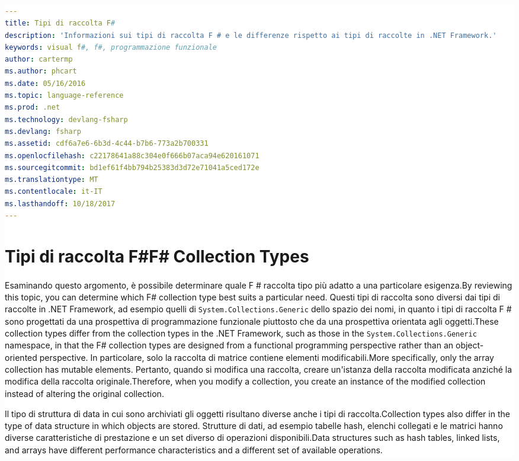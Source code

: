 ```yaml
---
title: Tipi di raccolta F#
description: 'Informazioni sui tipi di raccolta F # e le differenze rispetto ai tipi di raccolte in .NET Framework.'
keywords: visual f#, f#, programmazione funzionale
author: cartermp
ms.author: phcart
ms.date: 05/16/2016
ms.topic: language-reference
ms.prod: .net
ms.technology: devlang-fsharp
ms.devlang: fsharp
ms.assetid: cdf6a7e6-6b3d-4c44-b7b6-773a2b700331
ms.openlocfilehash: c22178641a88c304e0f666b07aca94e620161071
ms.sourcegitcommit: bd1ef61f4bb794b25383d3d72e71041a5ced172e
ms.translationtype: MT
ms.contentlocale: it-IT
ms.lasthandoff: 10/18/2017
---
```

# <a name="f-collection-types"></a><span data-ttu-id="0260b-104">Tipi di raccolta F#</span><span class="sxs-lookup"><span data-stu-id="0260b-104">F# Collection Types</span></span>

<span data-ttu-id="0260b-105">Esaminando questo argomento, è possibile determinare quale F # raccolta tipo più adatto a una particolare esigenza.</span><span class="sxs-lookup"><span data-stu-id="0260b-105">By reviewing this topic, you can determine which F# collection type best suits a particular need.</span></span> <span data-ttu-id="0260b-106">Questi tipi di raccolta sono diversi dai tipi di raccolte in .NET Framework, ad esempio quelli di `System.Collections.Generic` dello spazio dei nomi, in quanto i tipi di raccolta F # sono progettati da una prospettiva di programmazione funzionale piuttosto che da una prospettiva orientata agli oggetti.</span><span class="sxs-lookup"><span data-stu-id="0260b-106">These collection types differ from the collection types in the .NET Framework, such as those in the `System.Collections.Generic` namespace, in that the F# collection types are designed from a functional programming perspective rather than an object-oriented perspective.</span></span> <span data-ttu-id="0260b-107">In particolare, solo la raccolta di matrice contiene elementi modificabili.</span><span class="sxs-lookup"><span data-stu-id="0260b-107">More specifically, only the array collection has mutable elements.</span></span> <span data-ttu-id="0260b-108">Pertanto, quando si modifica una raccolta, creare un'istanza della raccolta modificata anziché la modifica della raccolta originale.</span><span class="sxs-lookup"><span data-stu-id="0260b-108">Therefore, when you modify a collection, you create an instance of the modified collection instead of altering the original collection.</span></span>

<span data-ttu-id="0260b-109">Il tipo di struttura di data in cui sono archiviati gli oggetti risultano diverse anche i tipi di raccolta.</span><span class="sxs-lookup"><span data-stu-id="0260b-109">Collection types also differ in the type of data structure in which objects are stored.</span></span> <span data-ttu-id="0260b-110">Strutture di dati, ad esempio tabelle hash, elenchi collegati e le matrici hanno diverse caratteristiche di prestazione e un set diverso di operazioni disponibili.</span><span class="sxs-lookup"><span data-stu-id="0260b-110">Data structures such as hash tables, linked lists, and arrays have different performance characteristics and a different set of available operations.</span></span>
